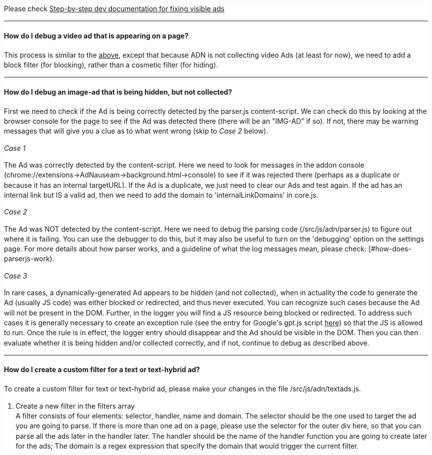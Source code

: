 Please check [Step-by-step dev documentation for fixing visible ads](https://github.com/dhowe/AdNauseam/wiki/Step-by-step-documentation-for-fixing-visible-ads)

-----------
#### How do I debug a video ad that is appearing on a page?

This process is similar to the [above](#how-do-i-debug-an-ad-that-is-appearing-on-a-page), except that because ADN is not collecting video Ads (at least for now), we need to add a block filter (for blocking), rather than a cosmetic filter (for hiding).

-----------
#### How do I debug an image-ad that is being hidden, but not collected?

First we need to check if the Ad is being correctly detected by the parser.js content-script. We can check do this by looking at the browser console for the page to see if the Ad was detected there (there will be an "IMG-AD" if so). If not, there may be warning messages that will give you a clue as to what went wrong (skip to _Case 2_ below).

_Case 1_

The Ad was correctly detected by the content-script. Here we need to look for messages in the addon console (chrome://extensions->AdNauseam->background.html->console) to see if it was rejected there (perhaps as a duplicate or because it has an internal targetURL). If the Ad is a duplicate, we just need to clear our Ads and test again. If the ad has an internal link but IS a valid ad, then we need to add the domain to 'internalLinkDomains' in core.js.

_Case 2_

The Ad was NOT detected by the content-script. Here we need to debug the parsing code (/src/js/adn/parser.js) to figure out where it is failing. You can use the debugger to do this, but it may also be useful to turn on the 'debugging' option on the settings page. For more details about how parser works, and a guideline of what the log messages mean, please check: [#how-does-parserjs-work).

_Case 3_ 

In rare cases, a dynamically-generated Ad appears to be hidden (and not collected), when in actuality the code to generate the Ad (usually JS code) was either blocked or redirected, and thus never executed. You can recognize such cases because the Ad will not be present in the DOM.  Further, in the logger you will find a JS resource being blocked or redirected. To address such cases it is generally necessary to create an exception rule (see the entry for Google's gpt.js script [here](https://github.com/dhowe/AdNauseam/blob/master/filters/adnauseam.txt#L540)) so that the JS is allowed to run. Once the rule is in effect, the logger entry should disappear and the Ad should be visible in the DOM. Then you can then evaluate whether it is being hidden and/or collected correctly, and if not, continue to debug as described above.

-----------
#### How do I create a custom filter for a text or text-hybrid ad?

To create a custom filter for text or text-hybrid ad, please make your changes in the file /src/js/adn/textads.js.


1. Create a new filter in the filters array  
A filter consists of four elements: selector, handler, name and domain. The selector should be the one used to target the ad you are going to parse. If there is more than one ad on a page, please use the selector for the outer div here, so that you can parse all the ads later in the handler later. The handler should be the name of the handler function you are going to create later for the ads; The domain is a regex expression that specify the domain that would trigger the current filter. 
